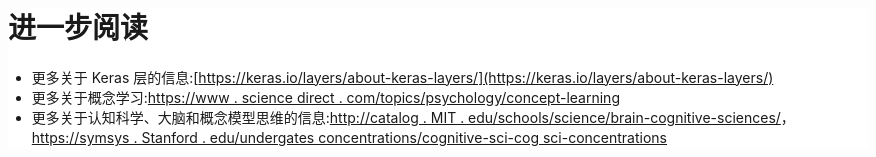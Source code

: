 # 进一步阅读

*   更多关于 Keras 层的信息:[https://keras.io/layers/about-keras-layers/](https://keras.io/layers/about-keras-layers/)
*   更多关于概念学习:[https://www . science direct . com/topics/psychology/concept-learning](https://www.sciencedirect.com/topics/psychology/concept-learning)
*   更多关于认知科学、大脑和概念模型思维的信息:[http://catalog . MIT . edu/schools/science/brain-cognitive-sciences/](http://catalog.mit.edu/schools/science/brain-cognitive-sciences/)，[https://symsys . Stanford . edu/undergates concentrations/cognitive-sci-cog sci-concentrations](https://symsys.stanford.edu/undergraduatesconcentrations/cognitive-science-cogsci-concentration)